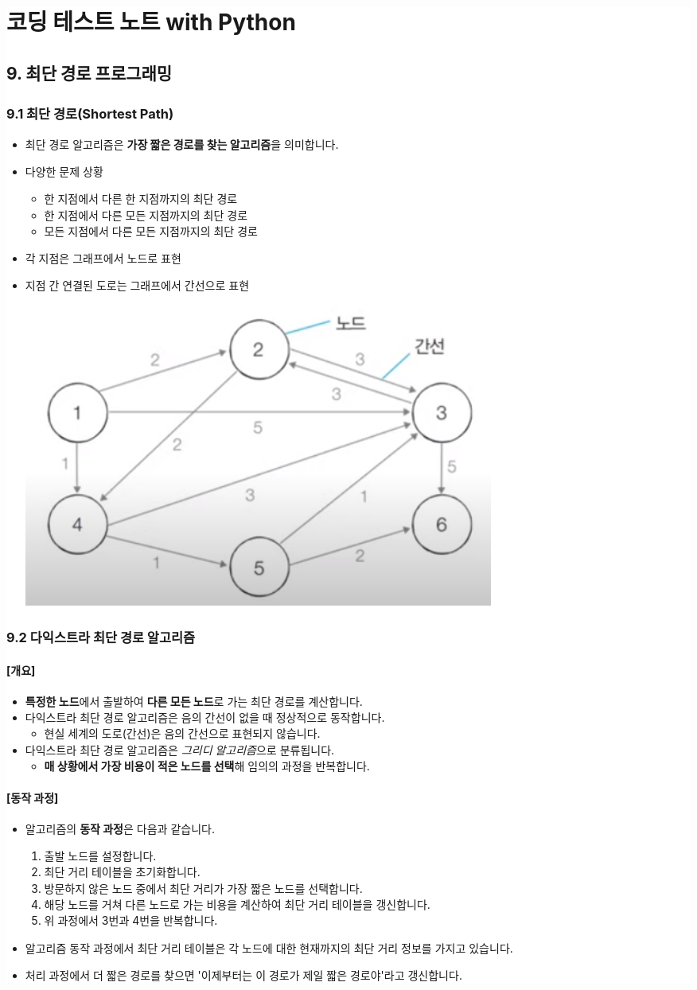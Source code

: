 # 코딩 테스트 노트 with Python

## 9. 최단 경로 프로그래밍

### 9.1 최단 경로(Shortest Path)
- 최단 경로 알고리즘은 **가장 짧은 경로를 찾는 알고리즘**을 의미합니다.
- 다양한 문제 상황
  - 한 지점에서 다른 한 지점까지의 최단 경로
  - 한 지점에서 다른 모든 지점까지의 최단 경로
  - 모든 지점에서 다른 모든 지점까지의 최단 경로
- 각 지점은 그래프에서 노드로 표현
- 지점 간 연결된 도로는 그래프에서 간선으로 표현
  
  <img src="../images/SP1.PNG" width="70%" height="100%" title="SP1" alt="SP1"></img><br/>

### 9.2 다익스트라 최단 경로 알고리즘
#### [개요]
- **특정한 노드**에서 출발하여 **다른 모든 노드**로 가는 최단 경로를 계산합니다.
- 다익스트라 최단 경로 알고리즘은 음의 간선이 없을 때 정상적으로 동작합니다.
  - 현실 세계의 도로(간선)은 음의 간선으로 표현되지 않습니다.
- 다익스트라 최단 경로 알고리즘은 *그리디 알고리즘*으로 분류됩니다.
  - **매 상황에서 가장 비용이 적은 노드를 선택**해 임의의 과정을 반복합니다.

#### [동작 과정]
- 알고리즘의 **동작 과정**은 다음과 같습니다.
  1. 출발 노드를 설정합니다.
  2. 최단 거리 테이블을 초기화합니다.
  3. 방문하지 않은 노드 중에서 최단 거리가 가장 짧은 노드를 선택합니다.
  4. 해당 노드를 거쳐 다른 노드로 가는 비용을 계산하여 최단 거리 테이블을 갱신합니다.
  5. 위 과정에서 3번과 4번을 반복합니다.

- 알고리즘 동작 과정에서 최단 거리 테이블은 각 노드에 대한 현재까지의 최단 거리 정보를 가지고 있습니다.
- 처리 과정에서 더 짧은 경로를 찾으면 '이제부터는 이 경로가 제일 짧은 경로야'라고 갱신합니다.
